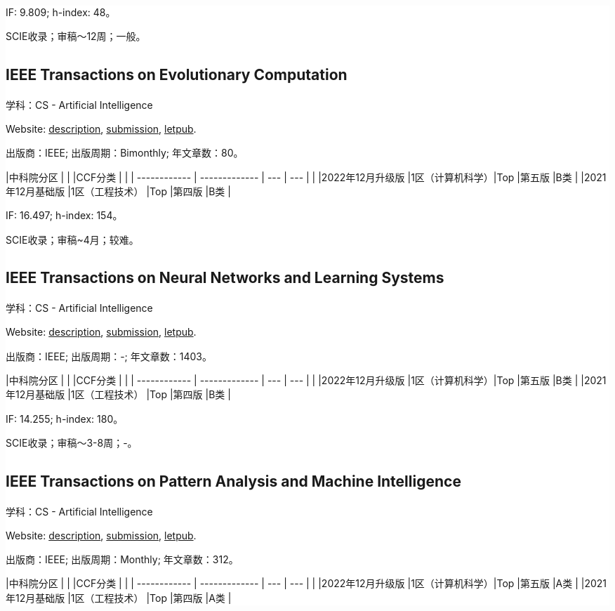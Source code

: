 IF: 9.809; h-index: 48。

SCIE收录；审稿～12周；一般。

## IEEE Transactions on Evolutionary Computation
学科：CS - Artificial Intelligence

Website: [description](http://ieeexplore.ieee.org/xpl/RecentIssue.jsp?punumber=4235), [submission](http://mc.manuscriptcentral.com/tevc-ieee), [letpub](https://www.letpub.com.cn/index.php?journalid=3387&page=journalapp&view=detail).

出版商：IEEE; 出版周期：Bimonthly; 年文章数：80。

|中科院分区 | | |CCF分类 | |
| ------------ | ------------- | --- | --- | |
|2022年12月升级版 |1区（计算机科学）|Top |第五版 |B类 |
|2021年12月基础版 |1区（工程技术） |Top |第四版 |B类 |

IF: 16.497; h-index: 154。

SCIE收录；审稿~4月；较难。

## IEEE Transactions on Neural Networks and Learning Systems
学科：CS - Artificial Intelligence

Website: [description](http://cis.ieee.org/ieee-transactions-on-neural-networks-and-learning-systems.html), [submission](http://mc.manuscriptcentral.com/tnnls), [letpub](https://www.letpub.com.cn/index.php?journalid=8837&page=journalapp&view=detail).

出版商：IEEE; 出版周期：-; 年文章数：1403。

|中科院分区 | | |CCF分类 | |
| ------------ | ------------- | --- | --- | |
|2022年12月升级版 |1区（计算机科学）|Top |第五版 |B类 |
|2021年12月基础版 |1区（工程技术） |Top |第四版 |B类 |

IF: 14.255; h-index: 180。

SCIE收录；审稿～3-8周；-。

## IEEE Transactions on Pattern Analysis and Machine Intelligence
学科：CS - Artificial Intelligence

Website: [description](http://ieeexplore.ieee.org/xpl/RecentIssue.jsp?punumber=34), [submission](https://mc.manuscriptcentral.com/tpami-cs), [letpub](https://www.letpub.com.cn/index.php?journalid=3411&page=journalapp&view=detail).

出版商：IEEE; 出版周期：Monthly; 年文章数：312。

|中科院分区 | | |CCF分类 | |
| ------------ | ------------- | --- | --- | |
|2022年12月升级版 |1区（计算机科学）|Top |第五版 |A类 |
|2021年12月基础版 |1区（工程技术） |Top |第四版 |A类 |
